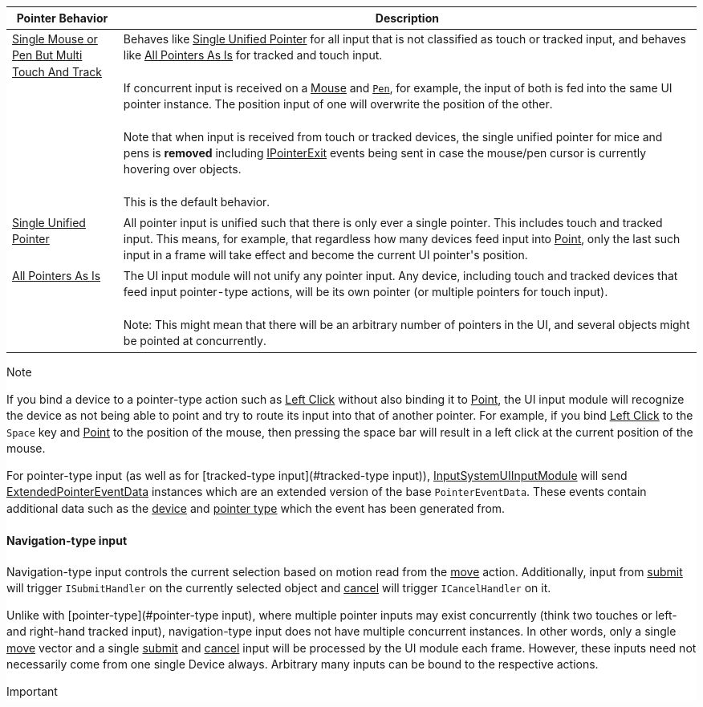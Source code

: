 |**Pointer Behavior**|**Description**|
|------------------|-----------|
|[Single Mouse or Pen But Multi Touch And Track](../api/UnityEngine.InputSystem.UI.UIPointerBehavior.html#UnityEngine_InputSystem_UI_UIPointerBehavior_SingleMouseOrPenButMultiTouchAndTrack)|Behaves like [Single Unified Pointer](../api/UnityEngine.InputSystem.UI.UIPointerBehavior.html#UnityEngine_InputSystem_UI_UIPointerBehavior_SingleUnifiedPointer) for all input that is not classified as touch or tracked input, and behaves like [All Pointers As Is](../api/UnityEngine.InputSystem.UI.UIPointerBehavior.html#UnityEngine_InputSystem_UI_UIPointerBehavior_AllPointersAsIs) for tracked and touch input.<br><br>If concurrent input is received on a [Mouse](../api/UnityEngine.InputSystem.Mouse.html) and [`Pen`](../api/UnityEngine.InputSystem.Pen.html), for example, the input of both is fed into the same UI pointer instance. The position input of one will overwrite the position of the other.<br><br>Note that when input is received from touch or tracked devices, the single unified pointer for mice and pens is __removed__ including [IPointerExit](https://docs.unity3d.com/Packages/com.unity.ugui@1.0/api/UnityEngine.EventSystems.IPointerExitHandler.html) events being sent in case the mouse/pen cursor is currently hovering over objects.<br><br>This is the default behavior.|
|[Single Unified Pointer](../api/UnityEngine.InputSystem.UI.UIPointerBehavior.html#UnityEngine_InputSystem_UI_UIPointerBehavior_SingleUnifiedPointer)|All pointer input is unified such that there is only ever a single pointer. This includes touch and tracked input. This means, for example, that regardless how many devices feed input into [Point](../api/UnityEngine.InputSystem.UI.InputSystemUIInputModule.html#UnityEngine_InputSystem_UI_InputSystemUIInputModule_point), only the last such input in a frame will take effect and become the current UI pointer's position.|
|[All Pointers As Is](../api/UnityEngine.InputSystem.UI.UIPointerBehavior.html#UnityEngine_InputSystem_UI_UIPointerBehavior_AllPointersAsIs)|The UI input module will not unify any pointer input. Any device, including touch and tracked devices that feed input pointer-type actions, will be its own pointer (or multiple pointers for touch input).<br><br>Note: This might mean that there will be an arbitrary number of pointers in the UI, and several objects might be pointed at concurrently.|

>[!NOTE]
>If you bind a device to a pointer-type action such as [Left Click](../api/UnityEngine.InputSystem.UI.InputSystemUIInputModule.html#UnityEngine_InputSystem_UI_InputSystemUIInputModule_leftClick) without also binding it to [Point](../api/UnityEngine.InputSystem.UI.InputSystemUIInputModule.html#UnityEngine_InputSystem_UI_InputSystemUIInputModule_point), the UI input module will recognize the device as not being able to point and try to route its input into that of another pointer. For example, if you bind [Left Click](../api/UnityEngine.InputSystem.UI.InputSystemUIInputModule.html#UnityEngine_InputSystem_UI_InputSystemUIInputModule_leftClick) to the `Space` key and [Point](../api/UnityEngine.InputSystem.UI.InputSystemUIInputModule.html#UnityEngine_InputSystem_UI_InputSystemUIInputModule_point) to the position of the mouse, then pressing the space bar will result in a left click at the current position of the mouse.

For pointer-type input (as well as for [tracked-type input](#tracked-type input)), [InputSystemUIInputModule](../api/UnityEngine.InputSystem.UI.InputSystemUIInputModule.html) will send [ExtendedPointerEventData](../api/UnityEngine.InputSystem.UI.ExtendedPointerEventData.html) instances which are an extended version of the base `PointerEventData`. These events contain additional data such as the [device](../api/UnityEngine.InputSystem.UI.ExtendedPointerEventData.html#UnityEngine_InputSystem_UI_ExtendedPointerEventData_device) and [pointer type](../api/UnityEngine.InputSystem.UI.ExtendedPointerEventData.html#UnityEngine_InputSystem_UI_ExtendedPointerEventData_pointerType) which the event has been generated from.

#### Navigation-type input

Navigation-type input controls the current selection based on motion read from the [move](../api/UnityEngine.InputSystem.UI.InputSystemUIInputModule.html#UnityEngine_InputSystem_UI_InputSystemUIInputModule_move) action. Additionally, input from
[submit](../api/UnityEngine.InputSystem.UI.InputSystemUIInputModule.html#UnityEngine_InputSystem_UI_InputSystemUIInputModule_submit) will trigger `ISubmitHandler` on the currently selected object and
[cancel](../api/UnityEngine.InputSystem.UI.InputSystemUIInputModule.html#UnityEngine_InputSystem_UI_InputSystemUIInputModule_cancel) will trigger `ICancelHandler` on it.

Unlike with [pointer-type](#pointer-type input), where multiple pointer inputs may exist concurrently (think two touches or left- and right-hand tracked input), navigation-type input does not have multiple concurrent instances. In other words, only a single [move](../api/UnityEngine.InputSystem.UI.InputSystemUIInputModule.html#UnityEngine_InputSystem_UI_InputSystemUIInputModule_move) vector and a single [submit](../api/UnityEngine.InputSystem.UI.InputSystemUIInputModule.html#UnityEngine_InputSystem_UI_InputSystemUIInputModule_submit) and [cancel](../api/UnityEngine.InputSystem.UI.InputSystemUIInputModule.html#UnityEngine_InputSystem_UI_InputSystemUIInputModule_cancel) input will be processed by the UI module each frame. However, these inputs need not necessarily come from one single Device always. Arbitrary many inputs can be bound to the respective actions.

>[!IMPORTANT]